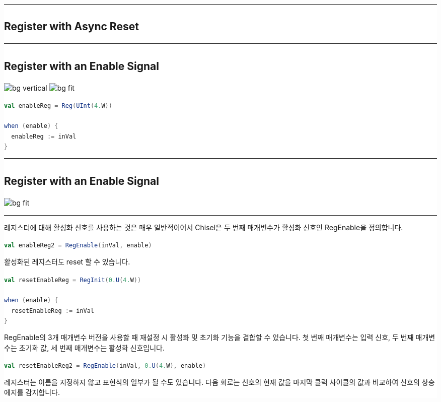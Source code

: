 

---

## Register with Async Reset





---

## Register with an Enable Signal
![bg vertical](https://fakeimg.pl/800x600/0288d1/fff/?text=A)
![bg fit](./image/%E1%84%89%E1%85%B3%E1%84%8F%E1%85%B3%E1%84%85%E1%85%B5%E1%86%AB%E1%84%89%E1%85%A3%E1%86%BA_2022-06-24_%E1%84%8B%E1%85%A9%E1%84%92%E1%85%AE_9.20.47.png)

```scala
val enableReg = Reg(UInt(4.W))

when (enable) { 
  enableReg := inVal
}
```

---

## Register with an Enable Signal

![bg fit](./image/%E1%84%89%E1%85%B3%E1%84%8F%E1%85%B3%E1%84%85%E1%85%B5%E1%86%AB%E1%84%89%E1%85%A3%E1%86%BA_2022-06-24_%E1%84%8B%E1%85%A9%E1%84%92%E1%85%AE_9.21.09.png)


---

레지스터에 대해 활성화 신호를 사용하는 것은 매우 일반적이어서 Chisel은 두 번째 매개변수가 활성화 신호인 RegEnable을 정의합니다.

```scala
val enableReg2 = RegEnable(inVal, enable)
```

활성화된 레지스터도 reset 할 수 있습니다.

```scala
val resetEnableReg = RegInit(0.U(4.W))

when (enable) { 
  resetEnableReg := inVal
}
```

RegEnable의 3개 매개변수 버전을 사용할 때 재설정 시 활성화 및 초기화 기능을 결합할 수 있습니다. 첫 번째 매개변수는 입력 신호, 두 번째 매개변수는 초기화 값, 세 번째 매개변수는 활성화 신호입니다.

```scala
val resetEnableReg2 = RegEnable(inVal, 0.U(4.W), enable)
```

레지스터는 이름을 지정하지 않고 표현식의 일부가 될 수도 있습니다. 다음 회로는 신호의 현재 값을 마지막 클럭 사이클의 값과 비교하여 신호의 상승 에지를 감지합니다.
